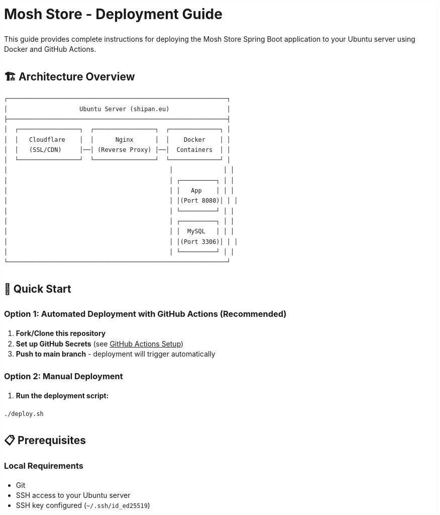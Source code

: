 # Mosh Store - Deployment Guide

This guide provides complete instructions for deploying the Mosh Store Spring Boot application to your Ubuntu server using Docker and GitHub Actions.

## 🏗️ Architecture Overview

```
┌─────────────────────────────────────────────────────────────┐
│                    Ubuntu Server (shipan.eu)                │
├─────────────────────────────────────────────────────────────┤
│  ┌─────────────────┐  ┌─────────────────┐  ┌──────────────┐ │
│  │   Cloudflare    │  │      Nginx      │  │    Docker    │ │
│  │   (SSL/CDN)     │──│ (Reverse Proxy) │──│  Containers  │ │
│  └─────────────────┘  └─────────────────┘  └──────────────┘ │
│                                             │              │ │
│                                             │ ┌──────────┐ │ │
│                                             │ │   App    │ │ │
│                                             │ │(Port 8080)│ │ │
│                                             │ └──────────┘ │ │
│                                             │ ┌──────────┐ │ │
│                                             │ │  MySQL   │ │ │
│                                             │ │(Port 3306)│ │ │
│                                             │ └──────────┘ │ │
└─────────────────────────────────────────────────────────────┘
```

## 🚀 Quick Start

### Option 1: Automated Deployment with GitHub Actions (Recommended)

1. **Fork/Clone this repository**
2. **Set up GitHub Secrets** (see [GitHub Actions Setup](#github-actions-setup))
3. **Push to main branch** - deployment will trigger automatically

### Option 2: Manual Deployment

1. **Run the deployment script:**
```bash
./deploy.sh
```

## 📋 Prerequisites

### Local Requirements
- Git
- SSH access to your Ubuntu server
- SSH key configured (`~/.ssh/id_ed25519`)

